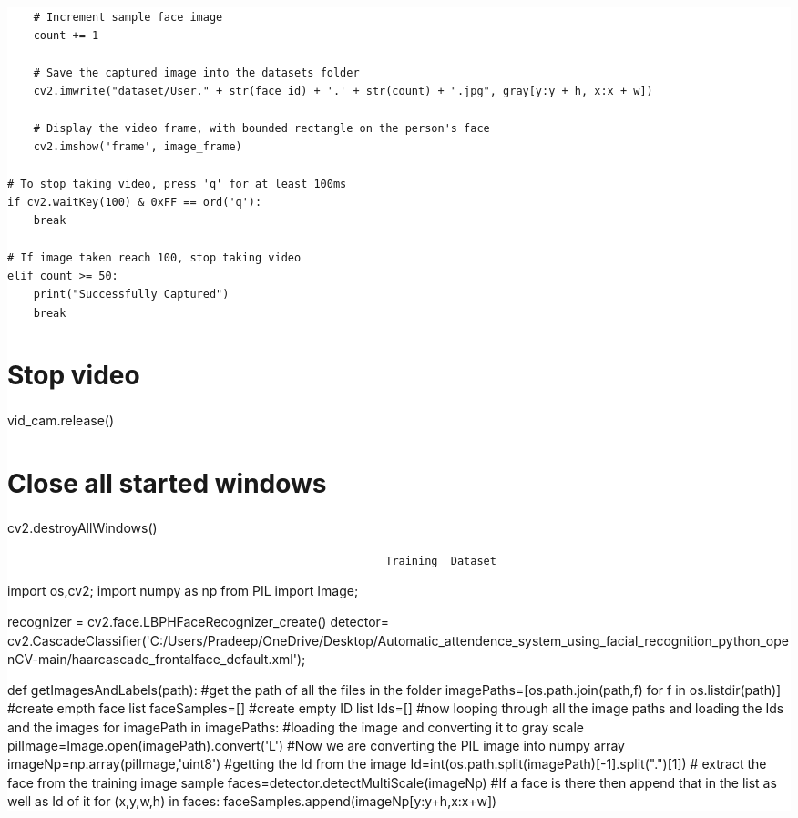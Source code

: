         # Increment sample face image
        count += 1

        # Save the captured image into the datasets folder
        cv2.imwrite("dataset/User." + str(face_id) + '.' + str(count) + ".jpg", gray[y:y + h, x:x + w])

        # Display the video frame, with bounded rectangle on the person's face
        cv2.imshow('frame', image_frame)

    # To stop taking video, press 'q' for at least 100ms
    if cv2.waitKey(100) & 0xFF == ord('q'):
        break

    # If image taken reach 100, stop taking video
    elif count >= 50:
        print("Successfully Captured")
        break

# Stop video
vid_cam.release()

# Close all started windows
cv2.destroyAllWindows()

                                                              Training  Dataset

import os,cv2;
import numpy as np
from PIL import Image;

recognizer = cv2.face.LBPHFaceRecognizer_create()
detector= cv2.CascadeClassifier('C:/Users/Pradeep/OneDrive/Desktop/Automatic_attendence_system_using_facial_recognition_python_openCV-main/haarcascade_frontalface_default.xml');

def getImagesAndLabels(path):
    #get the path of all the files in the folder
    imagePaths=[os.path.join(path,f) for f in os.listdir(path)]
    #create empth face list
    faceSamples=[]
    #create empty ID list
    Ids=[]
    #now looping through all the image paths and loading the Ids and the images
    for imagePath in imagePaths:
        #loading the image and converting it to gray scale
        pilImage=Image.open(imagePath).convert('L')
        #Now we are converting the PIL image into numpy array
        imageNp=np.array(pilImage,'uint8')
        #getting the Id from the image
        Id=int(os.path.split(imagePath)[-1].split(".")[1])
        # extract the face from the training image sample
        faces=detector.detectMultiScale(imageNp)
        #If a face is there then append that in the list as well as Id of it
        for (x,y,w,h) in faces:
            faceSamples.append(imageNp[y:y+h,x:x+w])